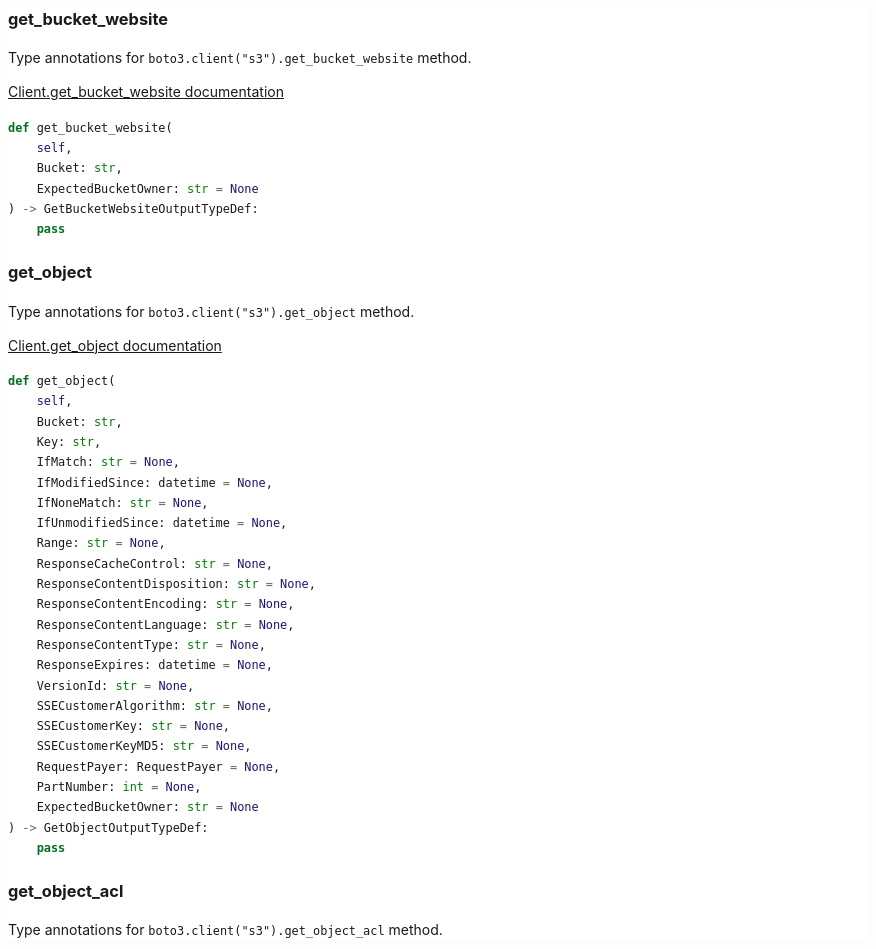 ### get_bucket_website

Type annotations for `boto3.client("s3").get_bucket_website` method.

[Client.get_bucket_website documentation](https://boto3.amazonaws.com/v1/documentation/api/1.17.62/reference/services/s3.html#S3.Client.get_bucket_website)

```python
def get_bucket_website(
    self,
    Bucket: str,
    ExpectedBucketOwner: str = None
) -> GetBucketWebsiteOutputTypeDef:
    pass
```

### get_object

Type annotations for `boto3.client("s3").get_object` method.

[Client.get_object documentation](https://boto3.amazonaws.com/v1/documentation/api/1.17.62/reference/services/s3.html#S3.Client.get_object)

```python
def get_object(
    self,
    Bucket: str,
    Key: str,
    IfMatch: str = None,
    IfModifiedSince: datetime = None,
    IfNoneMatch: str = None,
    IfUnmodifiedSince: datetime = None,
    Range: str = None,
    ResponseCacheControl: str = None,
    ResponseContentDisposition: str = None,
    ResponseContentEncoding: str = None,
    ResponseContentLanguage: str = None,
    ResponseContentType: str = None,
    ResponseExpires: datetime = None,
    VersionId: str = None,
    SSECustomerAlgorithm: str = None,
    SSECustomerKey: str = None,
    SSECustomerKeyMD5: str = None,
    RequestPayer: RequestPayer = None,
    PartNumber: int = None,
    ExpectedBucketOwner: str = None
) -> GetObjectOutputTypeDef:
    pass
```

### get_object_acl

Type annotations for `boto3.client("s3").get_object_acl` method.
